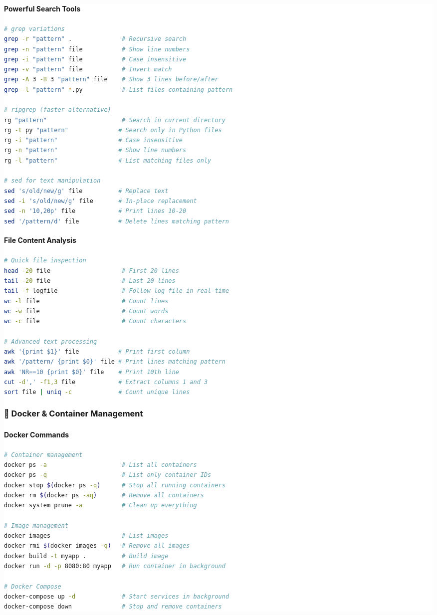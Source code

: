 #### Powerful Search Tools

```bash
# grep variations
grep -r "pattern" .              # Recursive search
grep -n "pattern" file           # Show line numbers
grep -i "pattern" file           # Case insensitive
grep -v "pattern" file           # Invert match
grep -A 3 -B 3 "pattern" file    # Show 3 lines before/after
grep -l "pattern" *.py           # List files containing pattern

# ripgrep (faster alternative)
rg "pattern"                     # Search in current directory
rg -t py "pattern"              # Search only in Python files
rg -i "pattern"                 # Case insensitive
rg -n "pattern"                 # Show line numbers
rg -l "pattern"                 # List matching files only

# sed for text manipulation
sed 's/old/new/g' file          # Replace text
sed -i 's/old/new/g' file       # In-place replacement
sed -n '10,20p' file            # Print lines 10-20
sed '/pattern/d' file           # Delete lines matching pattern
```

#### File Content Analysis

```bash
# Quick file inspection
head -20 file                    # First 20 lines
tail -20 file                    # Last 20 lines
tail -f logfile                  # Follow log file in real-time
wc -l file                       # Count lines
wc -w file                       # Count words
wc -c file                       # Count characters

# Advanced text processing
awk '{print $1}' file           # Print first column
awk '/pattern/ {print $0}' file # Print lines matching pattern
awk 'NR==10 {print $0}' file    # Print 10th line
cut -d',' -f1,3 file            # Extract columns 1 and 3
sort file | uniq -c             # Count unique lines
```

### 🐳 Docker & Container Management

#### Docker Commands

```bash
# Container management
docker ps -a                     # List all containers
docker ps -q                     # List only container IDs
docker stop $(docker ps -q)      # Stop all running containers
docker rm $(docker ps -aq)       # Remove all containers
docker system prune -a           # Clean up everything

# Image management
docker images                    # List images
docker rmi $(docker images -q)   # Remove all images
docker build -t myapp .          # Build image
docker run -d -p 8080:80 myapp   # Run container in background

# Docker Compose
docker-compose up -d             # Start services in background
docker-compose down              # Stop and remove containers
```